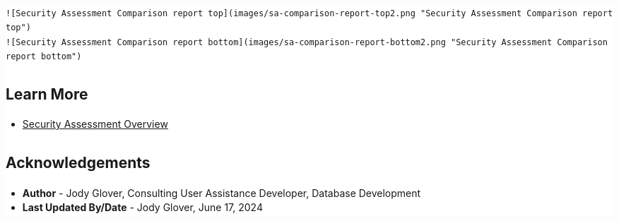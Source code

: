     ![Security Assessment Comparison report top](images/sa-comparison-report-top2.png "Security Assessment Comparison report top")
    ![Security Assessment Comparison report bottom](images/sa-comparison-report-bottom2.png "Security Assessment Comparison report bottom")


## Learn More

- [Security Assessment Overview](https://www.oracle.com/pls/topic/lookup?ctx=en/cloud/paas/data-safe&id=UDSCS-GUID-030B2A14-272F-49CF-80D2-5559C722E0FF)

## Acknowledgements

* **Author** - Jody Glover, Consulting User Assistance Developer, Database Development
* **Last Updated By/Date** - Jody Glover, June 17, 2024
